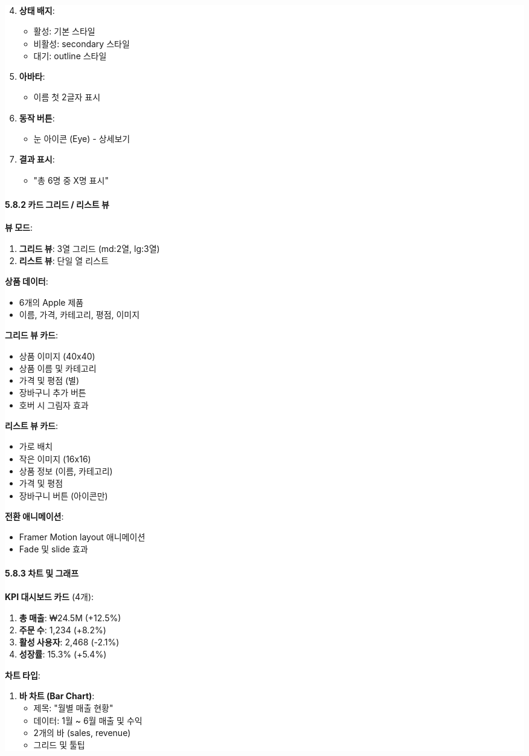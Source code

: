 4. **상태 배지**:
   - 활성: 기본 스타일
   - 비활성: secondary 스타일
   - 대기: outline 스타일

5. **아바타**:
   - 이름 첫 2글자 표시

6. **동작 버튼**:
   - 눈 아이콘 (Eye) - 상세보기

7. **결과 표시**:
   - "총 6명 중 X명 표시"

#### 5.8.2 카드 그리드 / 리스트 뷰

**뷰 모드**:
1. **그리드 뷰**: 3열 그리드 (md:2열, lg:3열)
2. **리스트 뷰**: 단일 열 리스트

**상품 데이터**:
- 6개의 Apple 제품
- 이름, 가격, 카테고리, 평점, 이미지

**그리드 뷰 카드**:
- 상품 이미지 (40x40)
- 상품 이름 및 카테고리
- 가격 및 평점 (별)
- 장바구니 추가 버튼
- 호버 시 그림자 효과

**리스트 뷰 카드**:
- 가로 배치
- 작은 이미지 (16x16)
- 상품 정보 (이름, 카테고리)
- 가격 및 평점
- 장바구니 버튼 (아이콘만)

**전환 애니메이션**:
- Framer Motion layout 애니메이션
- Fade 및 slide 효과

#### 5.8.3 차트 및 그래프

**KPI 대시보드 카드** (4개):
1. **총 매출**: ₩24.5M (+12.5%)
2. **주문 수**: 1,234 (+8.2%)
3. **활성 사용자**: 2,468 (-2.1%)
4. **성장률**: 15.3% (+5.4%)

**차트 타입**:

1. **바 차트 (Bar Chart)**:
   - 제목: "월별 매출 현황"
   - 데이터: 1월 ~ 6월 매출 및 수익
   - 2개의 바 (sales, revenue)
   - 그리드 및 툴팁
